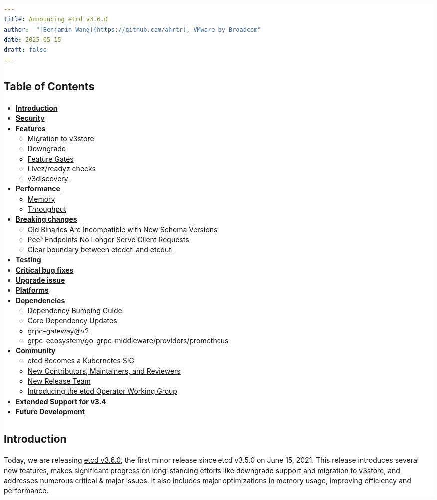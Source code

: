 ```yaml
---
title: Announcing etcd v3.6.0
author:  "[Benjamin Wang](https://github.com/ahrtr), VMware by Broadcom"
date: 2025-05-15
draft: false
---
```


## Table of Contents

- **[Introduction](#introduction)**
- **[Security](#security)**
- **[Features](#features)**
  - [Migration to v3store](#migration-to-v3store)
  - [Downgrade](#downgrade)
  - [Feature Gates](#feature-gates)
  - [Livez/readyz checks](#livezreadyz-checks)
  - [v3discovery](#v3discovery)
- **[Performance](#performance)**
  - [Memory](#memory)
  - [Throughput](#throughput)
- **[Breaking changes](#breaking-changes)**
  - [Old Binaries Are Incompatible with New Schema Versions](#old-binaries-are-incompatible-with-new-schema-versions)
  - [Peer Endpoints No Longer Serve Client Requests](#peer-endpoints-no-longer-serve-client-requests)
  - [Clear boundary between etcdctl and etcdutl](#clear-boundary-between-etcdctl-and-etcdutl)
- **[Testing](#testing)**
- **[Critical bug fixes](#critical-bug-fixes)**
- **[Upgrade issue](#upgrade-issue)**
- **[Platforms](#platforms)**
- **[Dependencies](#dependencies)**
  - [Dependency Bumping Guide](#dependency-bumping-guide)
  - [Core Dependency Updates](#core-dependency-updates)
  - [grpc-gateway@v2](#grpc-gatewayv2)
  - [grpc-ecosystem/go-grpc-middleware/providers/prometheus](#grpc-ecosystemgo-grpc-middlewareprovidersprometheus)
- **[Community](#community)**
  - [etcd Becomes a Kubernetes SIG](#etcd-becomes-a-kubernetes-sig)
  - [New Contributors, Maintainers, and Reviewers](#new-contributors-maintainers-and-reviewers)
  - [New Release Team](#new-release-team)
  - [Introducing the etcd Operator Working Group](#introducing-the-etcd-operator-working-group)
- **[Extended Support for v3.4](#extended-support-for-v34)**
- **[Future Development](#future-development)**

## Introduction

Today, we are releasing [etcd v3.6.0][], the first minor release since etcd v3.5.0 on June 15, 2021. This release
introduces several new features, makes significant progress on long-standing efforts like downgrade support and
migration to v3store, and addresses numerous critical & major issues. It also includes major optimizations in
memory usage, improving efficiency and performance.


[etcd v3.6.0]: https://github.com/etcd-io/etcd/releases/tag/v3.6.0
[CHANGELOG-3.6]: https://github.com/etcd-io/etcd/blob/main/CHANGELOG/CHANGELOG-3.6.md
[Security Release Process]: https://github.com/etcd-io/etcd/blob/main/security/security-release-process.md
[PR 19113]: https://github.com/etcd-io/etcd/pull/19113
[issues/12913]: https://github.com/etcd-io/etcd/issues/12913
[issues/11716]: https://github.com/etcd-io/etcd/issues/11716
[Downgrade-3.6]: https://etcd.io/docs/v3.6/downgrades/downgrade_3_6/
[feature-gates]: https://etcd.io/docs/v3.6/feature-gates/
[livez/readyz]: https://etcd.io/docs/v3.6/op-guide/monitoring/
[v3discovery]: https://etcd.io/docs/v3.6/dev-internal/discovery_protocol/
[v2discovery]: https://etcd.io/docs/v3.5/dev-internal/discovery_protocol/
[Upgrade etcd from v3.5 to v3.6]: https://etcd.io/docs/v3.6/upgrades/upgrade_3_6/
[PR/13565]: https://github.com/etcd-io/etcd/pull/13565
[issue/13766]: https://github.com/etcd-io/etcd/issues/13766
[PR/13854]: https://github.com/etcd-io/etcd/pull/13854
[issue/14370]: https://github.com/etcd-io/etcd/issues/14370
[PR/14400]: https://github.com/etcd-io/etcd/pull/14400
[PR/14413]: https://github.com/etcd-io/etcd/pull/14413
[PR/14685]: https://github.com/etcd-io/etcd/pull/14685
[PR/14730]: https://github.com/etcd-io/etcd/pull/14730
[PR/18825]: https://github.com/etcd-io/etcd/pull/18825
[PR/419]: https://github.com/etcd-io/bbolt/pull/419
[Robustness testing]: https://github.com/etcd-io/etcd/tree/main/tests/robustness
[Watch APIs]: https://etcd.io/docs/v3.5/learning/api_guarantees/#watch-apis
[issues/15951]: https://github.com/etcd-io/etcd/issues/15951
[supported-platform]: https://etcd.io/docs/v3.6/op-guide/supported-platform/
[dependency_management]: https://github.com/etcd-io/etcd/blob/main/Documentation/contributor-guide/dependency_management.md
[bbolt]: https://github.com/etcd-io/bbolt
[raft]: https://github.com/etcd-io/raft
[grpc-gateway]: https://github.com/grpc-ecosystem/grpc-gateway
[PR/16595]: https://github.com/etcd-io/etcd/pull/16595
[protobuf-go]: https://github.com/protocolbuffers/protobuf-go
[gogo/protobuf]: https://github.com/gogo/protobuf
[patch]: https://github.com/etcd-io/etcd/blob/158b9e0d468d310c3edf4cf13f2458c51b0406fa/scripts/genproto.sh#L151-L184
[grpc-ecosystem/go-grpc-prometheus]: https://github.com/grpc-ecosystem/go-grpc-prometheus
[grpc-ecosystem/go-grpc-middleware/providers/prometheus]: https://github.com/grpc-ecosystem/go-grpc-middleware/tree/main/providers/prometheus
[PR/19195]: https://github.com/etcd-io/etcd/pull/19195
[issues/19557]: https://github.com/etcd-io/etcd/issues/19557
[upgrade_from_3.5_to_3.6_issue]: https://etcd.io/blog/2025/upgrade_from_3.5_to_3.6_issue/
[WG-etcd-operator]: https://github.com/kubernetes/community/tree/master/wg-etcd-operator
[v3.5 release blog/Future roadmaps]: https://etcd.io/blog/2021/announcing-etcd-3.5/#future-roadmaps
[etcd roadmap]: https://github.com/etcd-io/etcd/blob/main/Documentation/contributor-guide/roadmap.md
[fuweid]: https://github.com/fuweid
[jmhbnz]: https://github.com/jmhbnz
[wenjiaswe]: https://github.com/wenjiaswe
[ivanvc]: https://github.com/ivanvc
[siyuanfoundation]: https://github.com/siyuanfoundation
[support policy]: https://etcd.io/docs/v3.6/op-guide/versioning/